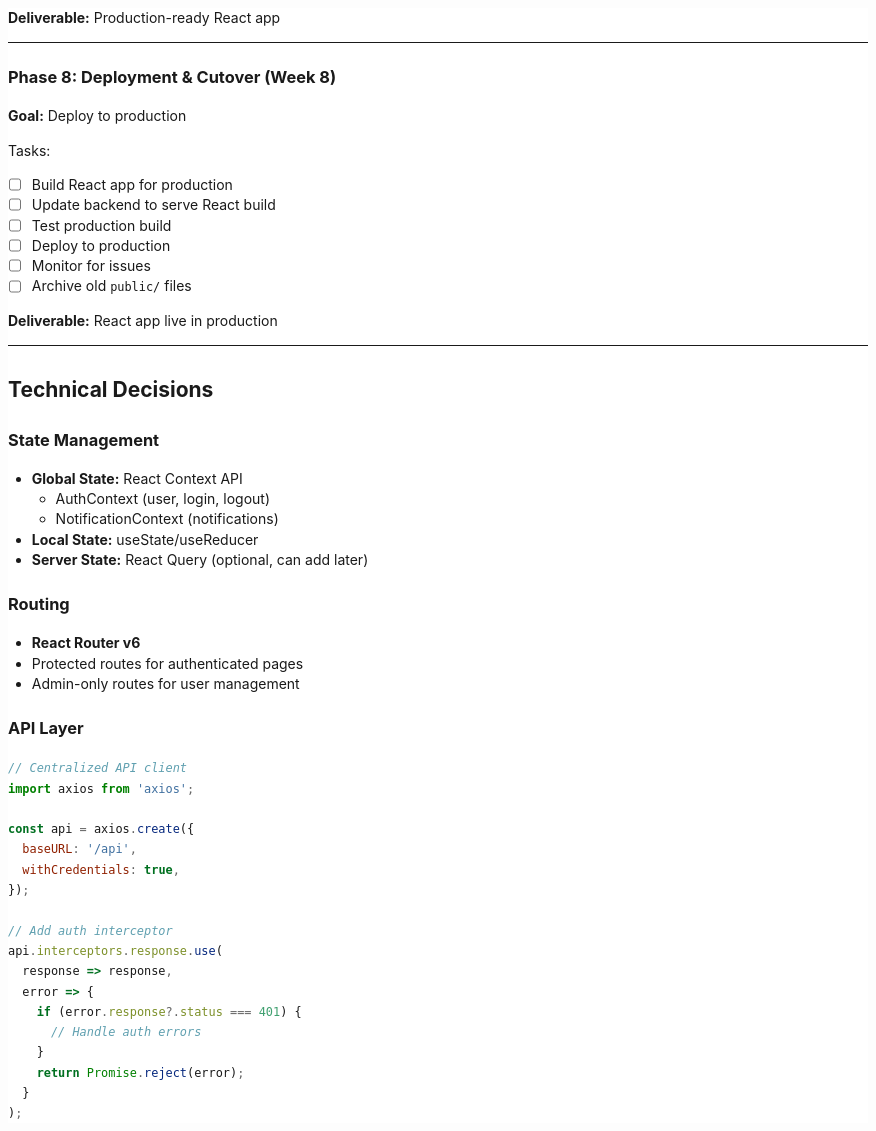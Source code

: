 **Deliverable:** Production-ready React app

---

### Phase 8: Deployment & Cutover (Week 8)
**Goal:** Deploy to production

Tasks:
- [ ] Build React app for production
- [ ] Update backend to serve React build
- [ ] Test production build
- [ ] Deploy to production
- [ ] Monitor for issues
- [ ] Archive old `public/` files

**Deliverable:** React app live in production

---

## Technical Decisions

### State Management
- **Global State:** React Context API
  - AuthContext (user, login, logout)
  - NotificationContext (notifications)
- **Local State:** useState/useReducer
- **Server State:** React Query (optional, can add later)

### Routing
- **React Router v6**
- Protected routes for authenticated pages
- Admin-only routes for user management

### API Layer
```javascript
// Centralized API client
import axios from 'axios';

const api = axios.create({
  baseURL: '/api',
  withCredentials: true,
});

// Add auth interceptor
api.interceptors.response.use(
  response => response,
  error => {
    if (error.response?.status === 401) {
      // Handle auth errors
    }
    return Promise.reject(error);
  }
);
```
